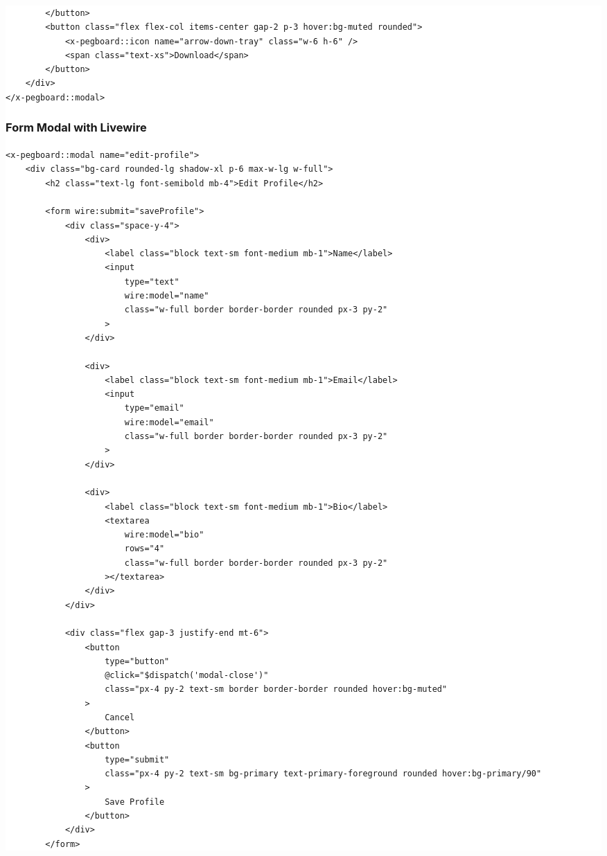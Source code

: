 ```blade
        </button>
        <button class="flex flex-col items-center gap-2 p-3 hover:bg-muted rounded">
            <x-pegboard::icon name="arrow-down-tray" class="w-6 h-6" />
            <span class="text-xs">Download</span>
        </button>
    </div>
</x-pegboard::modal>
```

### Form Modal with Livewire

```blade
<x-pegboard::modal name="edit-profile">
    <div class="bg-card rounded-lg shadow-xl p-6 max-w-lg w-full">
        <h2 class="text-lg font-semibold mb-4">Edit Profile</h2>

        <form wire:submit="saveProfile">
            <div class="space-y-4">
                <div>
                    <label class="block text-sm font-medium mb-1">Name</label>
                    <input
                        type="text"
                        wire:model="name"
                        class="w-full border border-border rounded px-3 py-2"
                    >
                </div>

                <div>
                    <label class="block text-sm font-medium mb-1">Email</label>
                    <input
                        type="email"
                        wire:model="email"
                        class="w-full border border-border rounded px-3 py-2"
                    >
                </div>

                <div>
                    <label class="block text-sm font-medium mb-1">Bio</label>
                    <textarea
                        wire:model="bio"
                        rows="4"
                        class="w-full border border-border rounded px-3 py-2"
                    ></textarea>
                </div>
            </div>

            <div class="flex gap-3 justify-end mt-6">
                <button
                    type="button"
                    @click="$dispatch('modal-close')"
                    class="px-4 py-2 text-sm border border-border rounded hover:bg-muted"
                >
                    Cancel
                </button>
                <button
                    type="submit"
                    class="px-4 py-2 text-sm bg-primary text-primary-foreground rounded hover:bg-primary/90"
                >
                    Save Profile
                </button>
            </div>
        </form>
```